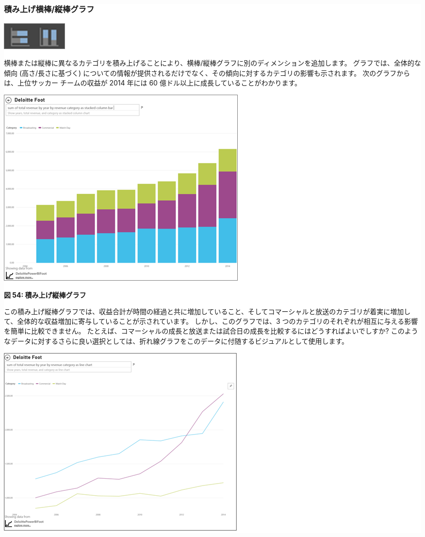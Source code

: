 ### <a name="stacked-barcolumn-charts"></a>積み上げ横棒/縦棒グラフ
![](media/power-bi-visualization-best-practices/power-bi-stacked.png)

横棒または縦棒に異なるカテゴリを積み上げることにより、横棒/縦棒グラフに別のディメンションを追加します。  グラフでは、全体的な傾向 (高さ/長さに基づく) についての情報が提供されるだけでなく、その傾向に対するカテゴリの影響も示されます。 次のグラフからは、上位サッカー チームの収益が 2014 年には 60 億ドル以上に成長していることがわかります。

![](media/power-bi-visualization-best-practices/power-bi-deloite.png)

**図 54: 積み上げ縦棒グラフ**

この積み上げ縦棒グラフでは、収益合計が時間の経過と共に増加していること、そしてコマーシャルと放送のカテゴリが着実に増加して、全体的な収益増加に寄与していることが示されています。  しかし、このグラフでは、3 つのカテゴリのそれぞれが相互に与える影響を簡単に比較できません。 たとえば、コマーシャルの成長と放送または試合日の成長を比較するにはどうすればよいでしすか?  このようなデータに対するさらに良い選択としては、折れ線グラフをこのデータに付随するビジュアルとして使用します。  

![](media/power-bi-visualization-best-practices/power-bi-deloite2.png)
